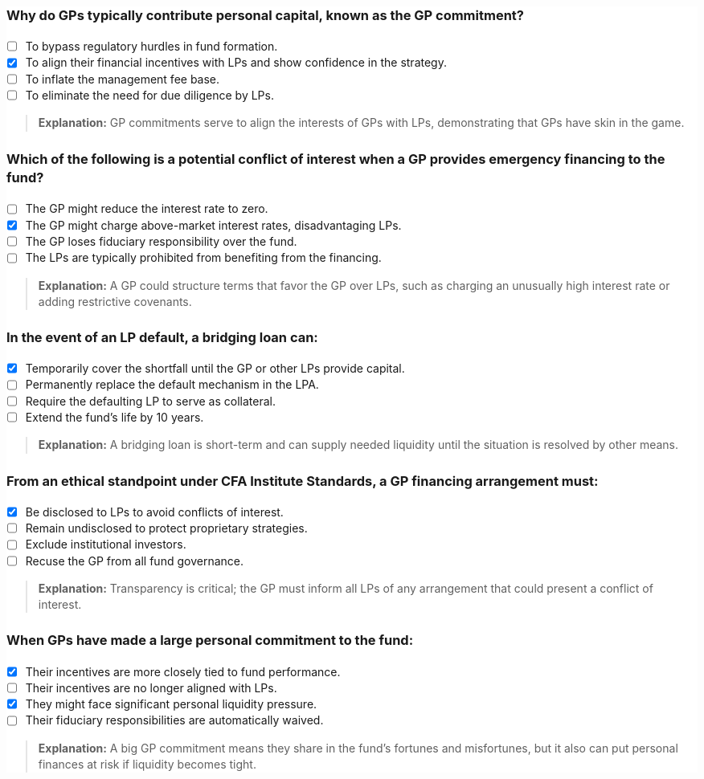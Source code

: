 ### Why do GPs typically contribute personal capital, known as the GP commitment?

- [ ] To bypass regulatory hurdles in fund formation.  
- [x] To align their financial incentives with LPs and show confidence in the strategy.  
- [ ] To inflate the management fee base.  
- [ ] To eliminate the need for due diligence by LPs.  

> **Explanation:** GP commitments serve to align the interests of GPs with LPs, demonstrating that GPs have skin in the game.

### Which of the following is a potential conflict of interest when a GP provides emergency financing to the fund?

- [ ] The GP might reduce the interest rate to zero.  
- [x] The GP might charge above-market interest rates, disadvantaging LPs.  
- [ ] The GP loses fiduciary responsibility over the fund.  
- [ ] The LPs are typically prohibited from benefiting from the financing.  

> **Explanation:** A GP could structure terms that favor the GP over LPs, such as charging an unusually high interest rate or adding restrictive covenants.

### In the event of an LP default, a bridging loan can:

- [x] Temporarily cover the shortfall until the GP or other LPs provide capital.  
- [ ] Permanently replace the default mechanism in the LPA.  
- [ ] Require the defaulting LP to serve as collateral.  
- [ ] Extend the fund’s life by 10 years.  

> **Explanation:** A bridging loan is short-term and can supply needed liquidity until the situation is resolved by other means.

### From an ethical standpoint under CFA Institute Standards, a GP financing arrangement must:

- [x] Be disclosed to LPs to avoid conflicts of interest.  
- [ ] Remain undisclosed to protect proprietary strategies.  
- [ ] Exclude institutional investors.  
- [ ] Recuse the GP from all fund governance.  

> **Explanation:** Transparency is critical; the GP must inform all LPs of any arrangement that could present a conflict of interest.

### When GPs have made a large personal commitment to the fund:

- [x] Their incentives are more closely tied to fund performance.  
- [ ] Their incentives are no longer aligned with LPs.  
- [x] They might face significant personal liquidity pressure.  
- [ ] Their fiduciary responsibilities are automatically waived.  

> **Explanation:** A big GP commitment means they share in the fund’s fortunes and misfortunes, but it also can put personal finances at risk if liquidity becomes tight.

